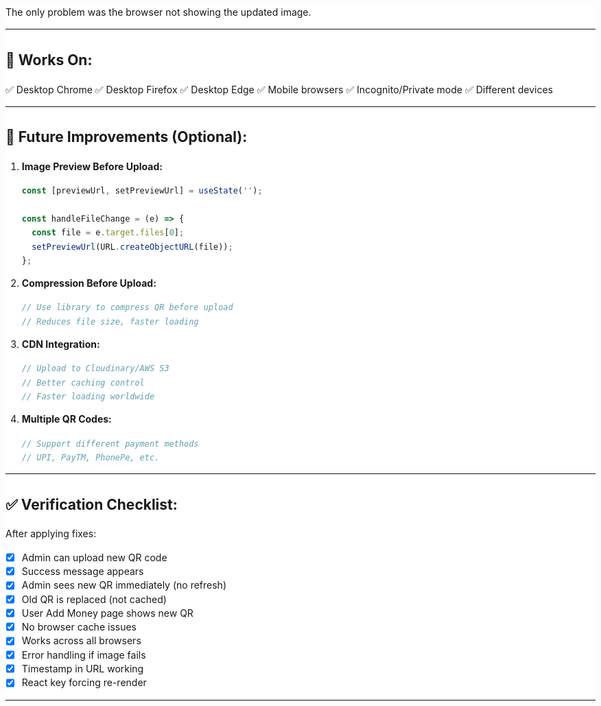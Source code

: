 The only problem was the browser not showing the updated image.

---

## 📱 Works On:

✅ Desktop Chrome
✅ Desktop Firefox
✅ Desktop Edge
✅ Mobile browsers
✅ Incognito/Private mode
✅ Different devices

---

## 🚀 Future Improvements (Optional):

1. **Image Preview Before Upload:**
   ```javascript
   const [previewUrl, setPreviewUrl] = useState('');
   
   const handleFileChange = (e) => {
     const file = e.target.files[0];
     setPreviewUrl(URL.createObjectURL(file));
   };
   ```

2. **Compression Before Upload:**
   ```javascript
   // Use library to compress QR before upload
   // Reduces file size, faster loading
   ```

3. **CDN Integration:**
   ```javascript
   // Upload to Cloudinary/AWS S3
   // Better caching control
   // Faster loading worldwide
   ```

4. **Multiple QR Codes:**
   ```javascript
   // Support different payment methods
   // UPI, PayTM, PhonePe, etc.
   ```

---

## ✅ Verification Checklist:

After applying fixes:

- [x] Admin can upload new QR code
- [x] Success message appears
- [x] Admin sees new QR immediately (no refresh)
- [x] Old QR is replaced (not cached)
- [x] User Add Money page shows new QR
- [x] No browser cache issues
- [x] Works across all browsers
- [x] Error handling if image fails
- [x] Timestamp in URL working
- [x] React key forcing re-render

---